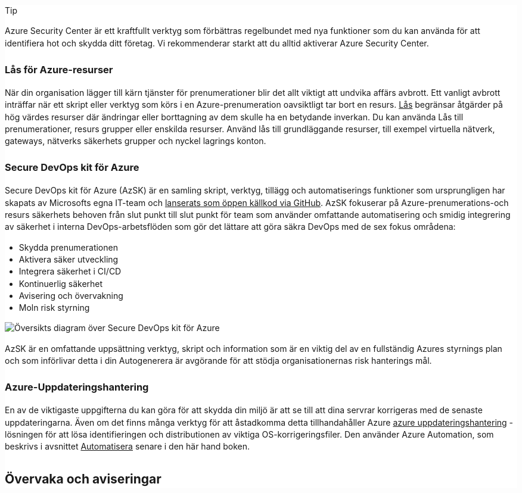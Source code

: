 > [!TIP]
>Azure Security Center är ett kraftfullt verktyg som förbättras regelbundet med nya funktioner som du kan använda för att identifiera hot och skydda ditt företag. Vi rekommenderar starkt att du alltid aktiverar Azure Security Center.

### <a name="locks-for-azure-resources"></a>Lås för Azure-resurser

När din organisation lägger till kärn tjänster för prenumerationer blir det allt viktigt att undvika affärs avbrott. Ett vanligt avbrott inträffar när ett skript eller verktyg som körs i en Azure-prenumeration oavsiktligt tar bort en resurs. [Lås](https://docs.microsoft.com/azure/azure-resource-manager/resource-group-lock-resources) begränsar åtgärder på hög värdes resurser där ändringar eller borttagning av dem skulle ha en betydande inverkan. Du kan använda Lås till prenumerationer, resurs grupper eller enskilda resurser. Använd lås till grundläggande resurser, till exempel virtuella nätverk, gateways, nätverks säkerhets grupper och nyckel lagrings konton.

### <a name="secure-devops-kit-for-azure"></a>Secure DevOps kit för Azure

Secure DevOps kit för Azure (AzSK) är en samling skript, verktyg, tillägg och automatiserings funktioner som ursprungligen har skapats av Microsofts egna IT-team och [lanserats som öppen källkod via GitHub](https://github.com/azsk/devopskit-docs). AzSK fokuserar på Azure-prenumerations-och resurs säkerhets behoven från slut punkt till slut punkt för team som använder omfattande automatisering och smidig integrering av säkerhet i interna DevOps-arbetsflöden som gör det lättare att göra säkra DevOps med de sex fokus områdena:

- Skydda prenumerationen
- Aktivera säker utveckling
- Integrera säkerhet i CI/CD
- Kontinuerlig säkerhet
- Avisering och övervakning
- Moln risk styrning

![Översikts diagram över Secure DevOps kit för Azure](../_images/reference/secure-devops-kit.png)

AzSK är en omfattande uppsättning verktyg, skript och information som är en viktig del av en fullständig Azures styrnings plan och som införlivar detta i din Autogenerera är avgörande för att stödja organisationernas risk hanterings mål.

### <a name="azure-update-management"></a>Azure-Uppdateringshantering

En av de viktigaste uppgifterna du kan göra för att skydda din miljö är att se till att dina servrar korrigeras med de senaste uppdateringarna. Även om det finns många verktyg för att åstadkomma detta tillhandahåller Azure [azure uppdateringshantering](https://docs.microsoft.com/azure/automation/automation-update-management) -lösningen för att lösa identifieringen och distributionen av viktiga OS-korrigeringsfiler. Den använder Azure Automation, som beskrivs i avsnittet [Automatisera](#automate) senare i den här hand boken.

## <a name="monitor-and-alerts"></a>Övervaka och aviseringar
